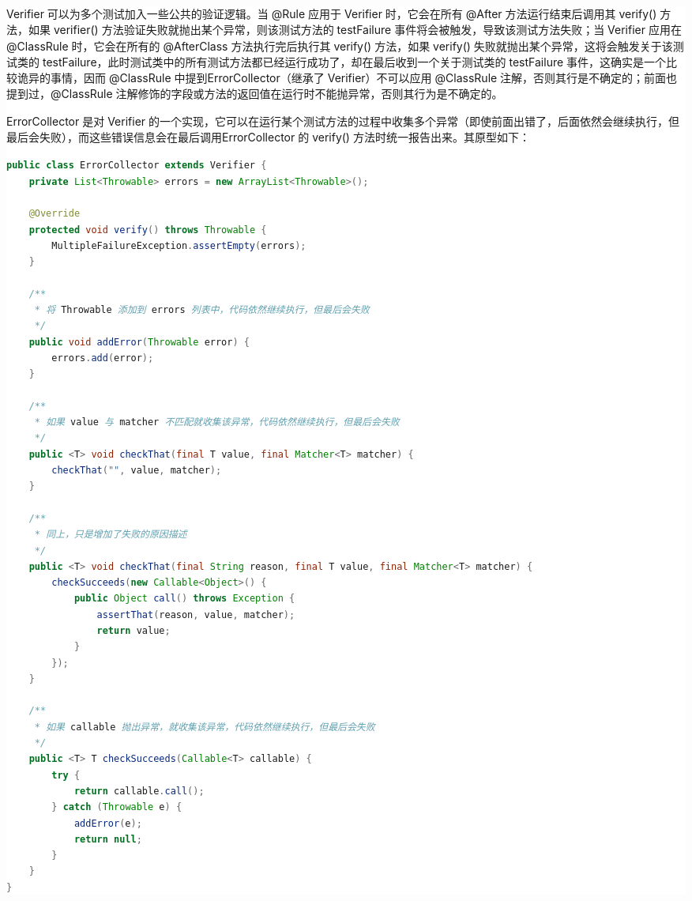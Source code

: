 Verifier 可以为多个测试加入一些公共的验证逻辑。当 @Rule 应用于 Verifier 时，它会在所有 @After 方法运行结束后调用其 verify() 方法，如果 verifier() 方法验证失败就抛出某个异常，则该测试方法的 testFailure 事件将会被触发，导致该测试方法失败；当 Verifier 应用在 @ClassRule 时，它会在所有的 @AfterClass 方法执行完后执行其 verify() 方法，如果 verify() 失败就抛出某个异常，这将会触发关于该测试类的 testFailure，此时测试类中的所有测试方法都已经运行成功了，却在最后收到一个关于测试类的 testFailure 事件，这确实是一个比较诡异的事情，因而 @ClassRule 中提到ErrorCollector（继承了 Verifier）不可以应用 @ClassRule 注解，否则其行是不确定的；前面也提到过，@ClassRule 注解修饰的字段或方法的返回值在运行时不能抛异常，否则其行为是不确定的。

ErrorCollector 是对 Verifier 的一个实现，它可以在运行某个测试方法的过程中收集多个异常（即使前面出错了，后面依然会继续执行，但最后会失败），而这些错误信息会在最后调用ErrorCollector 的 verify() 方法时统一报告出来。其原型如下：

```java
public class ErrorCollector extends Verifier {
    private List<Throwable> errors = new ArrayList<Throwable>();

    @Override
    protected void verify() throws Throwable {
        MultipleFailureException.assertEmpty(errors);
    }

    /**
     * 将 Throwable 添加到 errors 列表中，代码依然继续执行，但最后会失败
     */
    public void addError(Throwable error) {
        errors.add(error);
    }

    /**
     * 如果 value 与 matcher 不匹配就收集该异常，代码依然继续执行，但最后会失败
     */
    public <T> void checkThat(final T value, final Matcher<T> matcher) {
        checkThat("", value, matcher);
    }

    /**
     * 同上，只是增加了失败的原因描述 
     */
    public <T> void checkThat(final String reason, final T value, final Matcher<T> matcher) {
        checkSucceeds(new Callable<Object>() {
            public Object call() throws Exception {
                assertThat(reason, value, matcher);
                return value;
            }
        });
    }

    /**
     * 如果 callable 抛出异常，就收集该异常，代码依然继续执行，但最后会失败
     */
    public <T> T checkSucceeds(Callable<T> callable) {
        try {
            return callable.call();
        } catch (Throwable e) {
            addError(e);
            return null;
        }
    }
}
```
